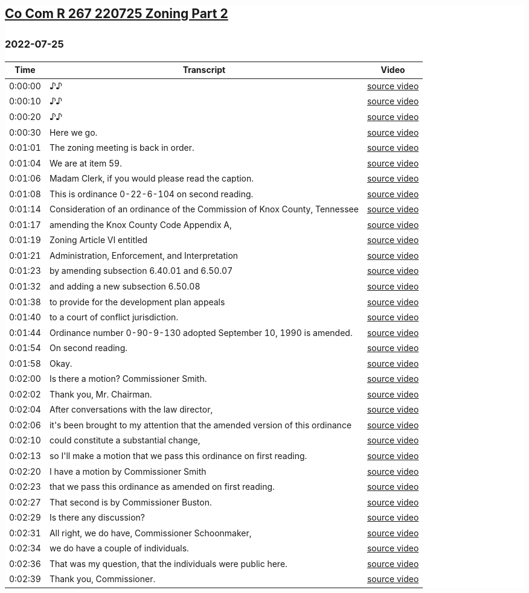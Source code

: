 ## [Co Com R 267 220725 Zoning Part 2](https://archive.org/details/co-com-r-267-220725-zoning-part-2)
### 2022-07-25
| Time| Transcript| Video|
|---------|----------------------------------------------------------------------------------------------------------|------------------------------------------------------------------------------------------|
| 0:00:00| ♪♪| [source video](https://archive.org/details/co-com-r-267-220725-zoning-part-2?start=0)|
| 0:00:10| ♪♪| [source video](https://archive.org/details/co-com-r-267-220725-zoning-part-2?start=10)|
| 0:00:20| ♪♪| [source video](https://archive.org/details/co-com-r-267-220725-zoning-part-2?start=20)|
| 0:00:30| Here we go.| [source video](https://archive.org/details/co-com-r-267-220725-zoning-part-2?start=30)|
| 0:01:01| The zoning meeting is back in order.| [source video](https://archive.org/details/co-com-r-267-220725-zoning-part-2?start=61)|
| 0:01:04| We are at item 59.| [source video](https://archive.org/details/co-com-r-267-220725-zoning-part-2?start=64)|
| 0:01:06| Madam Clerk, if you would please read the caption.| [source video](https://archive.org/details/co-com-r-267-220725-zoning-part-2?start=66)|
| 0:01:08| This is ordinance 0-22-6-104 on second reading.| [source video](https://archive.org/details/co-com-r-267-220725-zoning-part-2?start=68)|
| 0:01:14| Consideration of an ordinance of the Commission of Knox County, Tennessee| [source video](https://archive.org/details/co-com-r-267-220725-zoning-part-2?start=74)|
| 0:01:17| amending the Knox County Code Appendix A,| [source video](https://archive.org/details/co-com-r-267-220725-zoning-part-2?start=77)|
| 0:01:19| Zoning Article VI entitled| [source video](https://archive.org/details/co-com-r-267-220725-zoning-part-2?start=79)|
| 0:01:21| Administration, Enforcement, and Interpretation| [source video](https://archive.org/details/co-com-r-267-220725-zoning-part-2?start=81)|
| 0:01:23| by amending subsection 6.40.01 and 6.50.07| [source video](https://archive.org/details/co-com-r-267-220725-zoning-part-2?start=83)|
| 0:01:32| and adding a new subsection 6.50.08| [source video](https://archive.org/details/co-com-r-267-220725-zoning-part-2?start=92)|
| 0:01:38| to provide for the development plan appeals| [source video](https://archive.org/details/co-com-r-267-220725-zoning-part-2?start=98)|
| 0:01:40| to a court of conflict jurisdiction.| [source video](https://archive.org/details/co-com-r-267-220725-zoning-part-2?start=100)|
| 0:01:44| Ordinance number 0-90-9-130 adopted September 10, 1990 is amended.| [source video](https://archive.org/details/co-com-r-267-220725-zoning-part-2?start=104)|
| 0:01:54| On second reading.| [source video](https://archive.org/details/co-com-r-267-220725-zoning-part-2?start=114)|
| 0:01:58| Okay.| [source video](https://archive.org/details/co-com-r-267-220725-zoning-part-2?start=118)|
| 0:02:00| Is there a motion? Commissioner Smith.| [source video](https://archive.org/details/co-com-r-267-220725-zoning-part-2?start=120)|
| 0:02:02| Thank you, Mr. Chairman.| [source video](https://archive.org/details/co-com-r-267-220725-zoning-part-2?start=122)|
| 0:02:04| After conversations with the law director,| [source video](https://archive.org/details/co-com-r-267-220725-zoning-part-2?start=124)|
| 0:02:06| it's been brought to my attention that the amended version of this ordinance| [source video](https://archive.org/details/co-com-r-267-220725-zoning-part-2?start=126)|
| 0:02:10| could constitute a substantial change,| [source video](https://archive.org/details/co-com-r-267-220725-zoning-part-2?start=130)|
| 0:02:13| so I'll make a motion that we pass this ordinance on first reading.| [source video](https://archive.org/details/co-com-r-267-220725-zoning-part-2?start=133)|
| 0:02:20| I have a motion by Commissioner Smith| [source video](https://archive.org/details/co-com-r-267-220725-zoning-part-2?start=140)|
| 0:02:23| that we pass this ordinance as amended on first reading.| [source video](https://archive.org/details/co-com-r-267-220725-zoning-part-2?start=143)|
| 0:02:27| That second is by Commissioner Buston.| [source video](https://archive.org/details/co-com-r-267-220725-zoning-part-2?start=147)|
| 0:02:29| Is there any discussion?| [source video](https://archive.org/details/co-com-r-267-220725-zoning-part-2?start=149)|
| 0:02:31| All right, we do have, Commissioner Schoonmaker,| [source video](https://archive.org/details/co-com-r-267-220725-zoning-part-2?start=151)|
| 0:02:34| we do have a couple of individuals.| [source video](https://archive.org/details/co-com-r-267-220725-zoning-part-2?start=154)|
| 0:02:36| That was my question, that the individuals were public here.| [source video](https://archive.org/details/co-com-r-267-220725-zoning-part-2?start=156)|
| 0:02:39| Thank you, Commissioner.| [source video](https://archive.org/details/co-com-r-267-220725-zoning-part-2?start=159)|